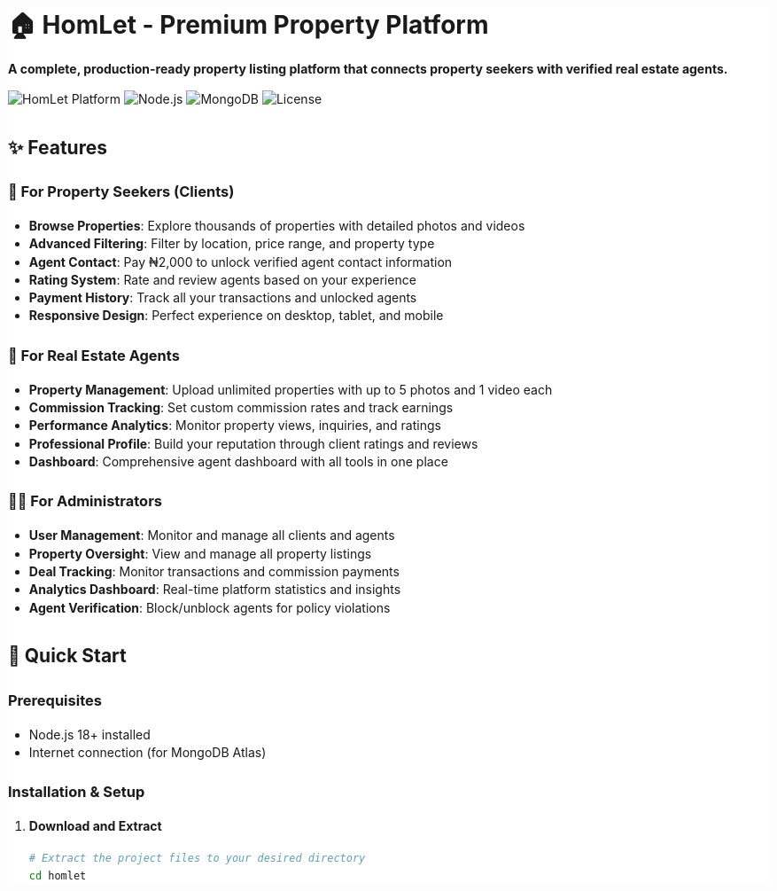 # 🏠 HomLet - Premium Property Platform

**A complete, production-ready property listing platform that connects property seekers with verified real estate agents.**

![HomLet Platform](https://img.shields.io/badge/Status-Production%20Ready-brightgreen)
![Node.js](https://img.shields.io/badge/Node.js-18+-green)
![MongoDB](https://img.shields.io/badge/Database-MongoDB%20Atlas-green)
![License](https://img.shields.io/badge/License-MIT-blue)

## ✨ Features

### 🏡 For Property Seekers (Clients)
- **Browse Properties**: Explore thousands of properties with detailed photos and videos
- **Advanced Filtering**: Filter by location, price range, and property type
- **Agent Contact**: Pay ₦2,000 to unlock verified agent contact information
- **Rating System**: Rate and review agents based on your experience
- **Payment History**: Track all your transactions and unlocked agents
- **Responsive Design**: Perfect experience on desktop, tablet, and mobile

### 🏢 For Real Estate Agents
- **Property Management**: Upload unlimited properties with up to 5 photos and 1 video each
- **Commission Tracking**: Set custom commission rates and track earnings
- **Performance Analytics**: Monitor property views, inquiries, and ratings
- **Professional Profile**: Build your reputation through client ratings and reviews
- **Dashboard**: Comprehensive agent dashboard with all tools in one place

### 👨‍💼 For Administrators
- **User Management**: Monitor and manage all clients and agents
- **Property Oversight**: View and manage all property listings
- **Deal Tracking**: Monitor transactions and commission payments
- **Analytics Dashboard**: Real-time platform statistics and insights
- **Agent Verification**: Block/unblock agents for policy violations

## 🚀 Quick Start

### Prerequisites
- Node.js 18+ installed
- Internet connection (for MongoDB Atlas)

### Installation & Setup

1. **Download and Extract**
   ```bash
   # Extract the project files to your desired directory
   cd homlet
   ```

